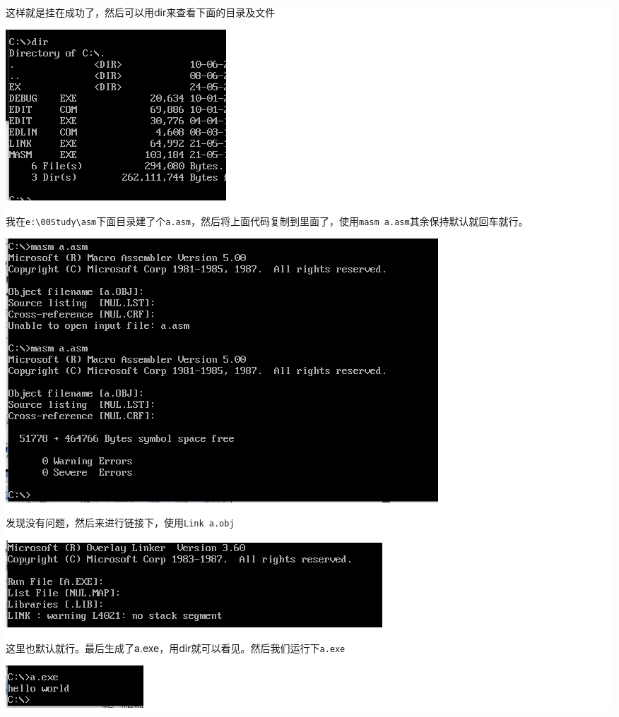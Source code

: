 这样就是挂在成功了，然后可以用dir来查看下面的目录及文件

![image-20240610105106740](/image/asm/1/6.jpg)

我在`e:\00Study\asm`下面目录建了个`a.asm`，然后将上面代码复制到里面了，使用`masm a.asm`其余保持默认就回车就行。

![image-20240610105314125](/image/asm/1/7.jpg)

发现没有问题，然后来进行链接下，使用`Link a.obj`

![image-20240610105357315](/image/asm/1/8.jpg)

这里也默认就行。最后生成了a.exe，用dir就可以看见。然后我们运行下`a.exe`

![image-20240610105430539](/image/asm/1/9.jpg)
